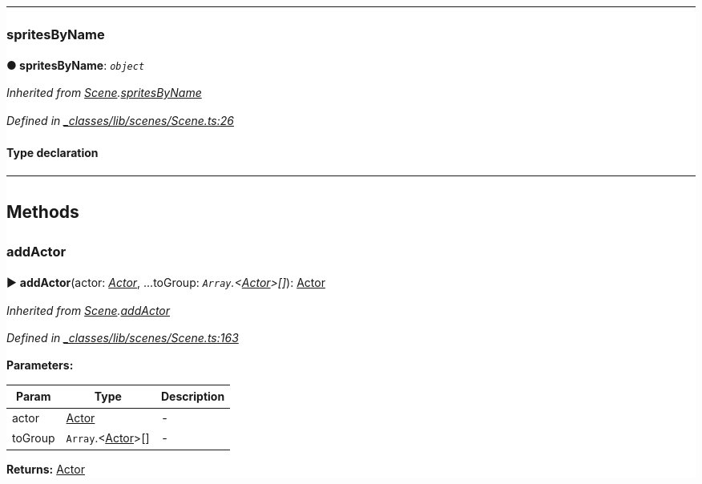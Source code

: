 



___

<a id="spritesbyname"></a>

###  spritesByName

**●  spritesByName**:  *`object`* 

*Inherited from [Scene](__classes_lib_scenes_scene_.scene.md).[spritesByName](__classes_lib_scenes_scene_.scene.md#spritesbyname)*

*Defined in [_classes/lib/scenes/Scene.ts:26](https://github.com/codeartisticninja/cost_of_creation/blob/5dc4a7e/src/script/_classes/lib/scenes/Scene.ts#L26)*


#### Type declaration


[index: `string`]: [Sprite](__classes_lib_scenes_actors_sprite_.sprite.md)






___


## Methods
<a id="addactor"></a>

###  addActor

► **addActor**(actor: *[Actor](__classes_lib_scenes_actors_actor_.actor.md)*, ...toGroup: *`Array`.<[Actor](__classes_lib_scenes_actors_actor_.actor.md)>[]*): [Actor](__classes_lib_scenes_actors_actor_.actor.md)



*Inherited from [Scene](__classes_lib_scenes_scene_.scene.md).[addActor](__classes_lib_scenes_scene_.scene.md#addactor)*

*Defined in [_classes/lib/scenes/Scene.ts:163](https://github.com/codeartisticninja/cost_of_creation/blob/5dc4a7e/src/script/_classes/lib/scenes/Scene.ts#L163)*



**Parameters:**

| Param | Type | Description |
| ------ | ------ | ------ |
| actor | [Actor](__classes_lib_scenes_actors_actor_.actor.md)   |  - |
| toGroup | `Array`.<[Actor](__classes_lib_scenes_actors_actor_.actor.md)>[]   |  - |





**Returns:** [Actor](__classes_lib_scenes_actors_actor_.actor.md)


[index: `string`]: [Actor](__classes_lib_scenes_actors_actor_.actor.md)
[index: `string`]: [Actor](__classes_lib_scenes_actors_actor_.actor.md)
[index: `string`]: [Actor](__classes_lib_scenes_actors_actor_.actor.md)[]